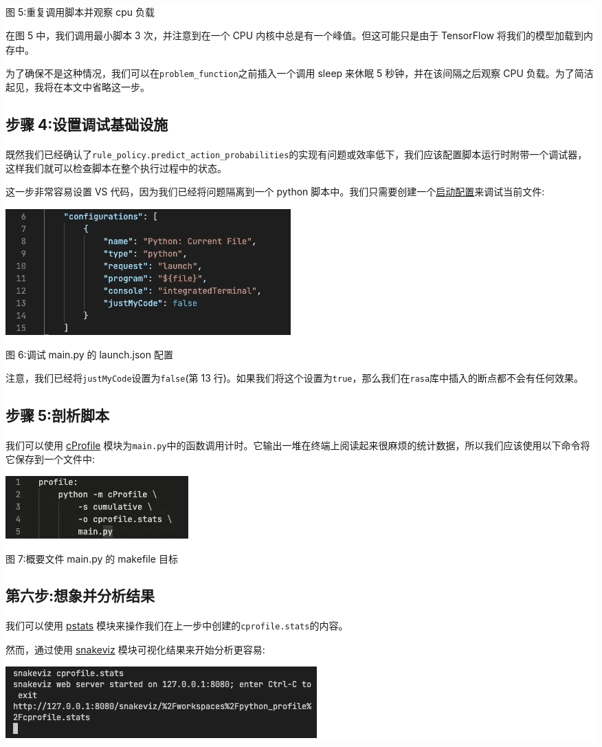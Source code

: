 图 5:重复调用脚本并观察 cpu 负载

在图 5 中，我们调用最小脚本 3 次，并注意到在一个 CPU 内核中总是有一个峰值。但这可能只是由于 TensorFlow 将我们的模型加载到内存中。

为了确保不是这种情况，我们可以在`problem_function`之前插入一个调用 sleep 来休眠 5 秒钟，并在该间隔之后观察 CPU 负载。为了简洁起见，我将在本文中省略这一步。

## 步骤 4:设置调试基础设施

既然我们已经确认了`rule_policy.predict_action_probabilities`的实现有问题或效率低下，我们应该配置脚本运行时附带一个调试器，这样我们就可以检查脚本在整个执行过程中的状态。

这一步非常容易设置 VS 代码，因为我们已经将问题隔离到一个 python 脚本中。我们只需要创建一个[启动配置](https://code.visualstudio.com/docs/python/debugging)来调试当前文件:

![](img/506141e270e9a08aa85536c53c2aeec5.png)

图 6:调试 main.py 的 launch.json 配置

注意，我们已经将`justMyCode`设置为`false`(第 13 行)。如果我们将这个设置为`true`，那么我们在`rasa`库中插入的断点都不会有任何效果。

## 步骤 5:剖析脚本

我们可以使用 [cProfile](https://docs.python.org/3.8/library/profile.html#module-cProfile) 模块为`main.py`中的函数调用计时。它输出一堆在终端上阅读起来很麻烦的统计数据，所以我们应该使用以下命令将它保存到一个文件中:

![](img/79a828090e3e86844d62965e91fbffb6.png)

图 7:概要文件 main.py 的 makefile 目标

## 第六步:想象并分析结果

我们可以使用 [pstats](https://docs.python.org/3.8/library/profile.html#module-pstats) 模块来操作我们在上一步中创建的`cprofile.stats`的内容。

然而，通过使用 [snakeviz](https://jiffyclub.github.io/snakeviz/) 模块可视化结果来开始分析更容易:

![](img/ea6d9c33b2383070279cc43420209410.png)
